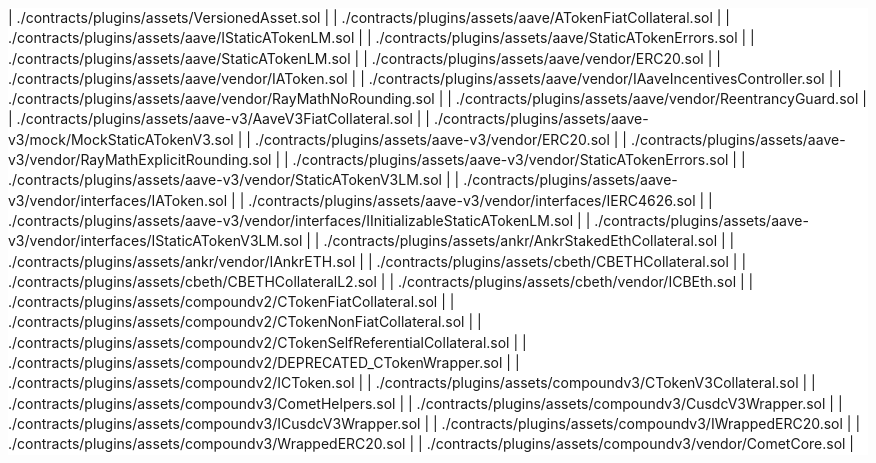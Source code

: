 | ./contracts/plugins/assets/VersionedAsset.sol |
| ./contracts/plugins/assets/aave/ATokenFiatCollateral.sol |
| ./contracts/plugins/assets/aave/IStaticATokenLM.sol |
| ./contracts/plugins/assets/aave/StaticATokenErrors.sol |
| ./contracts/plugins/assets/aave/StaticATokenLM.sol |
| ./contracts/plugins/assets/aave/vendor/ERC20.sol |
| ./contracts/plugins/assets/aave/vendor/IAToken.sol |
| ./contracts/plugins/assets/aave/vendor/IAaveIncentivesController.sol |
| ./contracts/plugins/assets/aave/vendor/RayMathNoRounding.sol |
| ./contracts/plugins/assets/aave/vendor/ReentrancyGuard.sol |
| ./contracts/plugins/assets/aave-v3/AaveV3FiatCollateral.sol |
| ./contracts/plugins/assets/aave-v3/mock/MockStaticATokenV3.sol |
| ./contracts/plugins/assets/aave-v3/vendor/ERC20.sol |
| ./contracts/plugins/assets/aave-v3/vendor/RayMathExplicitRounding.sol |
| ./contracts/plugins/assets/aave-v3/vendor/StaticATokenErrors.sol |
| ./contracts/plugins/assets/aave-v3/vendor/StaticATokenV3LM.sol |
| ./contracts/plugins/assets/aave-v3/vendor/interfaces/IAToken.sol |
| ./contracts/plugins/assets/aave-v3/vendor/interfaces/IERC4626.sol |
| ./contracts/plugins/assets/aave-v3/vendor/interfaces/IInitializableStaticATokenLM.sol |
| ./contracts/plugins/assets/aave-v3/vendor/interfaces/IStaticATokenV3LM.sol |
| ./contracts/plugins/assets/ankr/AnkrStakedEthCollateral.sol |
| ./contracts/plugins/assets/ankr/vendor/IAnkrETH.sol |
| ./contracts/plugins/assets/cbeth/CBETHCollateral.sol |
| ./contracts/plugins/assets/cbeth/CBETHCollateralL2.sol |
| ./contracts/plugins/assets/cbeth/vendor/ICBEth.sol |
| ./contracts/plugins/assets/compoundv2/CTokenFiatCollateral.sol |
| ./contracts/plugins/assets/compoundv2/CTokenNonFiatCollateral.sol |
| ./contracts/plugins/assets/compoundv2/CTokenSelfReferentialCollateral.sol |
| ./contracts/plugins/assets/compoundv2/DEPRECATED_CTokenWrapper.sol |
| ./contracts/plugins/assets/compoundv2/ICToken.sol |
| ./contracts/plugins/assets/compoundv3/CTokenV3Collateral.sol |
| ./contracts/plugins/assets/compoundv3/CometHelpers.sol |
| ./contracts/plugins/assets/compoundv3/CusdcV3Wrapper.sol |
| ./contracts/plugins/assets/compoundv3/ICusdcV3Wrapper.sol |
| ./contracts/plugins/assets/compoundv3/IWrappedERC20.sol |
| ./contracts/plugins/assets/compoundv3/WrappedERC20.sol |
| ./contracts/plugins/assets/compoundv3/vendor/CometCore.sol |
